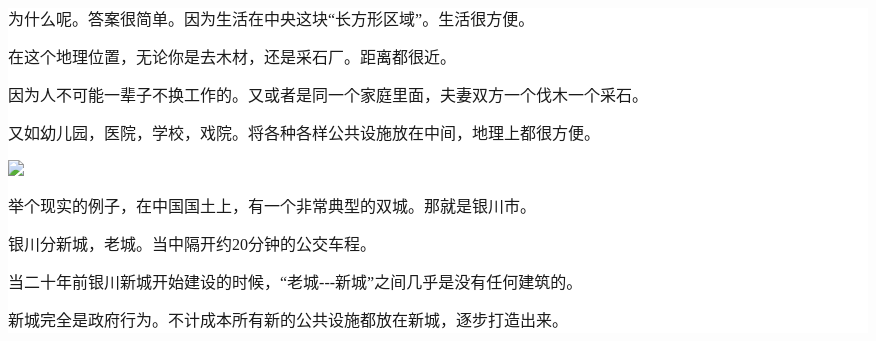 <span style="font-size:16px;line-height:150%;font-family:楷体">
</span>
</p>
<p style="line-height:150%">
<span style="font-size:16px;line-height:150%;font-family:楷体">
          为什么呢。答案很简单。因为生活在中央这块“长方形区域”。生活很方便。
         </span>
</p>
<p style="line-height:150%">
<span style="font-size:16px;line-height:150%;font-family:楷体">
          在这个地理位置，无论你是去木材，还是采石厂。距离都很近。
         </span>
</p>
<p style="line-height:150%">
<span style="font-size:16px;line-height:150%;font-family:楷体">
</span>
</p>
<p style="line-height:150%">
<span style="font-size:16px;line-height:150%;font-family:楷体">
          因为人不可能一辈子不换工作的。又或者是同一个家庭里面，夫妻双方一个伐木一个采石。
         </span>
</p>
<p style="line-height:150%">
<span style="font-size:16px;line-height:150%;font-family:楷体">
          又如幼儿园，医院，学校，戏院。将各种各样公共设施放在中间，地理上都很方便。
         </span>
</p>
<p style="line-height:150%">
<span style="font-size:16px;line-height:150%;font-family:楷体">
</span>
</p>
<p style="line-height:150%">
<img data-ratio="0.8830935251798561" data-s="300,640" data-src="" data-type="png" data-w="" src="{{ '/img/Ok4hZ0tV6r4ojFB23YKXSZxy5xAwOqcZLiakKAvUhB2OMgiayPJCBT4Oa22PRGvLh8dKUECpUQOJ7sbQfdGuIQ2w.png' | prepend: site.img | replace: '//','/' }}"/>
<br/>
<span style="font-size:16px;line-height:150%;font-family:楷体">
</span>
</p>
<p style="line-height:150%">
<span style="font-size:16px;line-height:150%;font-family:楷体">
</span>
</p>
<p style="line-height:150%">
<span style="font-size:16px;line-height:150%;font-family:楷体">
          举个现实的例子，在中国国土上，有一个非常典型的双城。那就是银川市。
         </span>
</p>
<p style="line-height:150%">
<span style="font-size:16px;line-height:150%;font-family:楷体">
</span>
</p>
<p style="line-height:150%">
<span style="font-size:16px;line-height:150%;font-family:楷体">
          银川分新城，老城。当中隔开约20分钟的公交车程。
         </span>
</p>
<p style="line-height:150%">
<span style="font-size:16px;line-height:150%;font-family:楷体">
          当二十年前银川新城开始建设的时候，“老城---新城”之间几乎是没有任何建筑的。
         </span>
</p>
<p style="line-height:150%">
<span style="font-size:16px;line-height:150%;font-family:楷体">
          新城完全是政府行为。不计成本所有新的公共设施都放在新城，逐步打造出来。